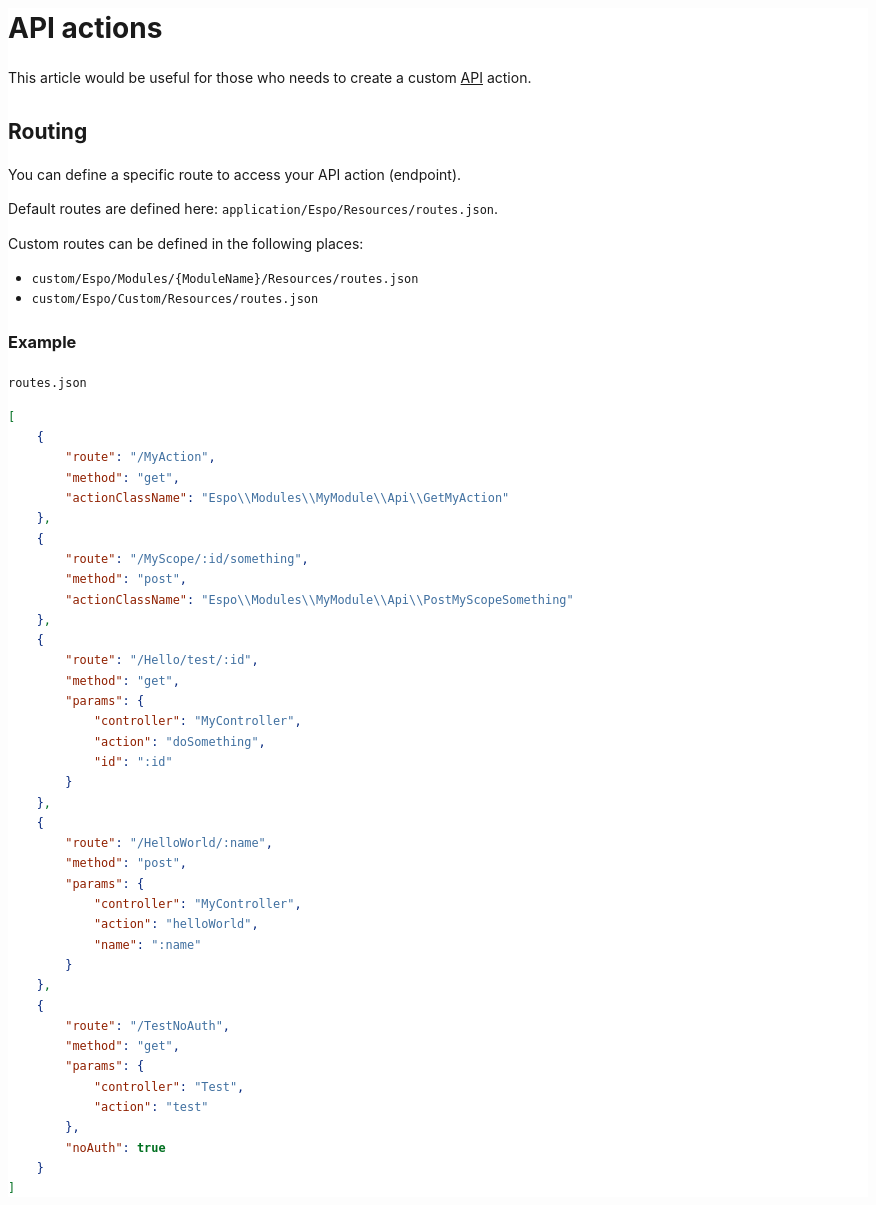 # API actions

This article would be useful for those who needs to create a custom [API](api.md) action.

## Routing

You can define a specific route to access your API action (endpoint).

Default routes are defined here: `application/Espo/Resources/routes.json`.

Custom routes can be defined in the following places:

* `custom/Espo/Modules/{ModuleName}/Resources/routes.json`
* `custom/Espo/Custom/Resources/routes.json`

### Example

`routes.json`

```json
[
    {
        "route": "/MyAction",
        "method": "get",
        "actionClassName": "Espo\\Modules\\MyModule\\Api\\GetMyAction"
    },
    {
        "route": "/MyScope/:id/something",
        "method": "post",
        "actionClassName": "Espo\\Modules\\MyModule\\Api\\PostMyScopeSomething"
    },
    {
        "route": "/Hello/test/:id",
        "method": "get",
        "params": {
            "controller": "MyController",
            "action": "doSomething",
            "id": ":id"
        }
    },
    {
        "route": "/HelloWorld/:name",
        "method": "post",
        "params": {
            "controller": "MyController",
            "action": "helloWorld",
            "name": ":name"
        }
    },
    {
        "route": "/TestNoAuth",
        "method": "get",
        "params": {
            "controller": "Test",
            "action": "test"
        },
        "noAuth": true
    }
]
```
